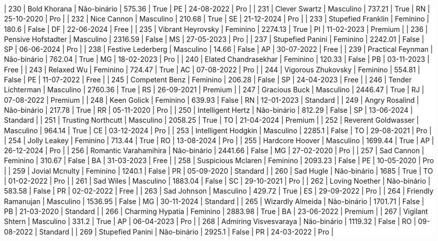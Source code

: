 |  230 | Bold Khorana            | Não-binário |  575.36 | True         | PE      | 24-08-2022 | Pro      |
|  231 | Clever Swartz           | Masculino   |  737.21 | True         | RN      | 25-10-2020 | Pro      |
|  232 | Nice Cannon             | Masculino   |  210.68 | True         | SE      | 21-12-2024 | Pro      |
|  233 | Stupefied Franklin      | Feminino    |  180.6  | False        | DF      | 22-06-2024 | Free     |
|  235 | Vibrant Heyrovsky       | Feminino    | 2274.13 | True         | PI      | 11-02-2023 | Premium  |
|  236 | Pensive Hofstadter      | Masculino   | 2316.59 | False        | MS      | 27-05-2023 | Pro      |
|  237 | Stupefied Panini        | Feminino    | 2242.01 | False        | SP      | 06-06-2024 | Pro      |
|  238 | Festive Lederberg       | Masculino   |   14.66 | False        | AP      | 30-07-2022 | Free     |
|  239 | Practical Feynman       | Não-binário |  762.04 | True         | MG      | 18-02-2023 | Pro      |
|  240 | Elated Chandrasekhar    | Feminino    |  120.33 | False        | PB      | 03-11-2023 | Free     |
|  243 | Relaxed Wu              | Feminino    |  724.47 | True         | AC      | 07-08-2022 | Pro      |
|  244 | Vigorous Zhukovsky      | Feminino    |  554.81 | False        | PE      | 11-07-2022 | Free     |
|  245 | Competent Benz          | Feminino    |  206.28 | False        | SP      | 24-04-2023 | Free     |
|  246 | Tender Lichterman       | Masculino   | 2760.36 | True         | RS      | 26-09-2021 | Premium  |
|  247 | Gracious Buck           | Masculino   | 2446.47 | True         | RJ      | 07-08-2022 | Premium  |
|  248 | Keen Golick             | Feminino    |  639.93 | False        | RN      | 12-01-2023 | Standard |
|  249 | Angry Rosalind          | Não-binário |  217.78 | True         | RR      | 05-11-2020 | Pro      |
|  250 | Intelligent Hertz       | Não-binário |  812.29 | False        | SP      | 13-06-2024 | Standard |
|  251 | Trusting Northcutt      | Masculino   | 2058.25 | True         | TO      | 21-04-2024 | Premium  |
|  252 | Reverent Goldwasser     | Masculino   |  964.14 | True         | CE      | 03-12-2024 | Pro      |
|  253 | Intelligent Hodgkin     | Masculino   | 2285.1  | False        | TO      | 29-08-2021 | Pro      |
|  254 | Jolly Leakey            | Feminino    |  713.44 | True         | RO      | 13-08-2024 | Pro      |
|  255 | Hardcore Hoover         | Masculino   | 1699.44 | True         | AP      | 26-12-2024 | Pro      |
|  256 | Romantic Varahamihira   | Não-binário | 2441.66 | False        | MG      | 27-02-2020 | Pro      |
|  257 | Sad Cannon              | Feminino    |  310.67 | False        | BA      | 31-03-2023 | Free     |
|  258 | Suspicious Mclaren      | Feminino    | 2093.23 | False        | PE      | 10-05-2020 | Pro      |
|  259 | Jovial Mcnulty          | Feminino    | 1240.1  | False        | PR      | 05-09-2020 | Standard |
|  260 | Sad Hugle               | Não-binário | 1685    | True         | TO      | 01-02-2022 | Pro      |
|  261 | Sad Wiles               | Masculino   | 1883.04 | False        | SC      | 29-10-2021 | Pro      |
|  262 | Loving Noether          | Não-binário |  583.58 | False        | PR      | 02-02-2022 | Free     |
|  263 | Sad Johnson             | Masculino   |  429.72 | True         | ES      | 29-09-2022 | Pro      |
|  264 | Friendly Ramanujan      | Masculino   | 1536.95 | False        | MG      | 30-11-2024 | Standard |
|  265 | Wizardly Almeida        | Não-binário | 1701.71 | False        | PB      | 21-03-2020 | Standard |
|  266 | Charming Hypatia        | Feminino    | 2883.98 | True         | BA      | 23-06-2022 | Premium  |
|  267 | Vigilant Shtern         | Masculino   |  331.2  | True         | AP      | 06-04-2023 | Pro      |
|  268 | Admiring Visvesvaraya   | Não-binário | 1119.32 | False        | RO      | 09-08-2022 | Standard |
|  269 | Stupefied Panini        | Não-binário | 2925.1  | False        | PR      | 24-03-2022 | Pro      |